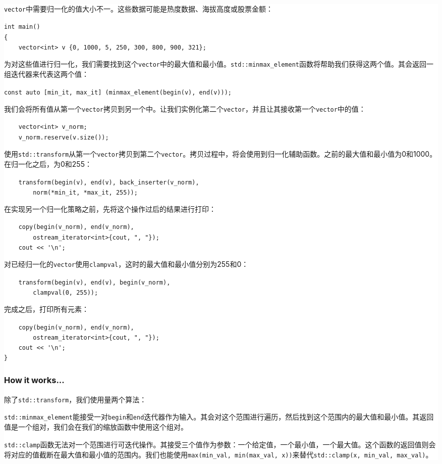 `vector`中需要归一化的值大小不一。这些数据可能是热度数据、海拔高度或股票金额：

```
int main()
{
    vector<int> v {0, 1000, 5, 250, 300, 800, 900, 321};
```

为对这些值进行归一化，我们需要找到这个`vector`中的最大值和最小值。`std::minmax_element`函数将帮助我们获得这两个值。其会返回一组迭代器来代表这两个值：

```
const auto [min_it, max_it] (minmax_element(begin(v), end(v)));
```

我们会将所有值从第一个`vector`拷贝到另一个中。让我们实例化第二个`vector`，并且让其接收第一个`vector`中的值：

```
    vector<int> v_norm;
    v_norm.reserve(v.size());
```

使用`std::transform`从第一个`vector`拷贝到第二个`vector`。拷贝过程中，将会使用到归一化辅助函数。之前的最大值和最小值为0和1000。在归一化之后，为0和255：

```
    transform(begin(v), end(v), back_inserter(v_norm),
        norm(*min_it, *max_it, 255));
```

在实现另一个归一化策略之前，先将这个操作过后的结果进行打印：

```
    copy(begin(v_norm), end(v_norm),
        ostream_iterator<int>{cout, ", "});
    cout << '\n';
```

对已经归一化的`vector`使用`clampval`，这时的最大值和最小值分别为255和0：

```
    transform(begin(v), end(v), begin(v_norm),
        clampval(0, 255));
```

完成之后，打印所有元素：

```
    copy(begin(v_norm), end(v_norm),
        ostream_iterator<int>{cout, ", "});
    cout << '\n';
}
```

### How it works...

除了`std::transform`，我们使用量两个算法：

`std::minmax_element`能接受一对`begin`和`end`迭代器作为输入。其会对这个范围进行遍历，然后找到这个范围内的最大值和最小值。其返回值是一个组对，我们会在我们的缩放函数中使用这个组对。

`std::clamp`函数无法对一个范围进行可迭代操作。其接受三个值作为参数：一个给定值，一个最小值，一个最大值。这个函数的返回值则会将对应的值截断在最大值和最小值的范围内。我们也能使用`max(min_val, min(max_val, x))`来替代`std::clamp(x, min_val, max_val)`。
